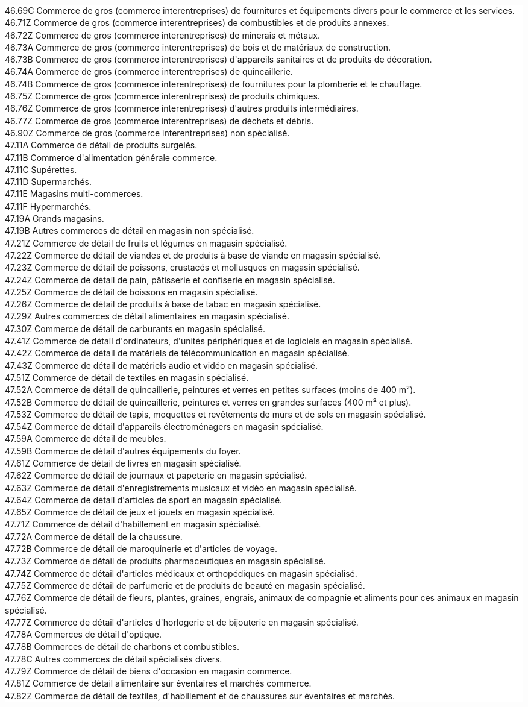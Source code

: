  46.69C Commerce de gros (commerce interentreprises) de fournitures et équipements divers pour le commerce et les services.  
 46.71Z Commerce de gros (commerce interentreprises) de combustibles et de produits annexes.  
 46.72Z Commerce de gros (commerce interentreprises) de minerais et métaux.  
 46.73A Commerce de gros (commerce interentreprises) de bois et de matériaux de construction.  
 46.73B Commerce de gros (commerce interentreprises) d'appareils sanitaires et de produits de décoration.  
 46.74A Commerce de gros (commerce interentreprises) de quincaillerie.  
 46.74B Commerce de gros (commerce interentreprises) de fournitures pour la plomberie et le chauffage.  
 46.75Z Commerce de gros (commerce interentreprises) de produits chimiques.  
 46.76Z Commerce de gros (commerce interentreprises) d'autres produits intermédiaires.  
 46.77Z Commerce de gros (commerce interentreprises) de déchets et débris.  
 46.90Z Commerce de gros (commerce interentreprises) non spécialisé.  
 47.11A Commerce de détail de produits surgelés.  
 47.11B Commerce d'alimentation générale commerce.  
 47.11C Supérettes.  
 47.11D Supermarchés.  
 47.11E Magasins multi-commerces.  
 47.11F Hypermarchés.  
 47.19A Grands magasins.  
 47.19B Autres commerces de détail en magasin non spécialisé.  
 47.21Z Commerce de détail de fruits et légumes en magasin spécialisé.  
 47.22Z Commerce de détail de viandes et de produits à base de viande en magasin spécialisé.  
 47.23Z Commerce de détail de poissons, crustacés et mollusques en magasin spécialisé.  
 47.24Z Commerce de détail de pain, pâtisserie et confiserie en magasin spécialisé.  
 47.25Z Commerce de détail de boissons en magasin spécialisé.  
 47.26Z Commerce de détail de produits à base de tabac en magasin spécialisé.  
 47.29Z Autres commerces de détail alimentaires en magasin spécialisé.  
 47.30Z Commerce de détail de carburants en magasin spécialisé.  
 47.41Z Commerce de détail d'ordinateurs, d'unités périphériques et de logiciels en magasin spécialisé.  
 47.42Z Commerce de détail de matériels de télécommunication en magasin spécialisé.  
 47.43Z Commerce de détail de matériels audio et vidéo en magasin spécialisé.  
 47.51Z Commerce de détail de textiles en magasin spécialisé.  
 47.52A Commerce de détail de quincaillerie, peintures et verres en petites surfaces (moins de 400 m²).  
 47.52B Commerce de détail de quincaillerie, peintures et verres en grandes surfaces (400 m² et plus).  
 47.53Z Commerce de détail de tapis, moquettes et revêtements de murs et de sols en magasin spécialisé.  
 47.54Z Commerce de détail d'appareils électroménagers en magasin spécialisé.  
 47.59A Commerce de détail de meubles.  
 47.59B Commerce de détail d'autres équipements du foyer.  
 47.61Z Commerce de détail de livres en magasin spécialisé.  
 47.62Z Commerce de détail de journaux et papeterie en magasin spécialisé.  
 47.63Z Commerce de détail d'enregistrements musicaux et vidéo en magasin spécialisé.  
 47.64Z Commerce de détail d'articles de sport en magasin spécialisé.  
 47.65Z Commerce de détail de jeux et jouets en magasin spécialisé.  
 47.71Z Commerce de détail d'habillement en magasin spécialisé.  
 47.72A Commerce de détail de la chaussure.  
 47.72B Commerce de détail de maroquinerie et d'articles de voyage.  
 47.73Z Commerce de détail de produits pharmaceutiques en magasin spécialisé.  
 47.74Z Commerce de détail d'articles médicaux et orthopédiques en magasin spécialisé.  
 47.75Z Commerce de détail de parfumerie et de produits de beauté en magasin spécialisé.  
 47.76Z Commerce de détail de fleurs, plantes, graines, engrais, animaux de compagnie et aliments pour ces animaux en magasin spécialisé.  
 47.77Z Commerce de détail d'articles d'horlogerie et de bijouterie en magasin spécialisé.  
 47.78A Commerces de détail d'optique.  
 47.78B Commerces de détail de charbons et combustibles.  
 47.78C Autres commerces de détail spécialisés divers.  
 47.79Z Commerce de détail de biens d'occasion en magasin commerce.  
 47.81Z Commerce de détail alimentaire sur éventaires et marchés commerce.  
 47.82Z Commerce de détail de textiles, d'habillement et de chaussures sur éventaires et marchés.  